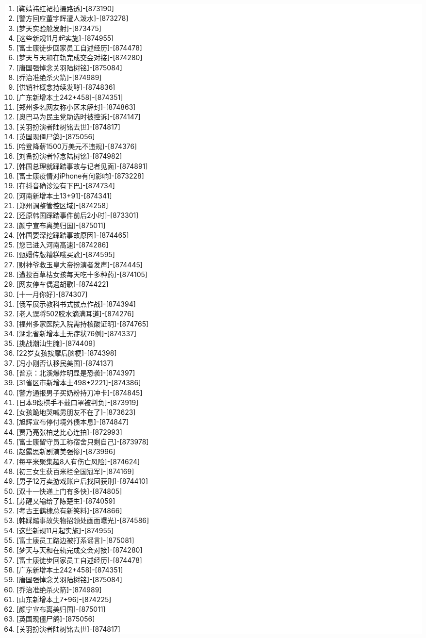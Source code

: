 1. [鞠婧祎红裙拍摄路透]-[873190]
1. [警方回应董宇辉遭人泼水]-[873278]
1. [梦天实验舱发射]-[873475]
1. [这些新规11月起实施]-[874955]
1. [富士康徒步回家员工自述经历]-[874478]
1. [梦天与天和在轨完成交会对接]-[874280]
1. [唐国强悼念关羽陆树铭]-[875084]
1. [乔治准绝杀火箭]-[874989]
1. [供销社概念持续发酵]-[874836]
1. [广东新增本土242+458]-[874351]
1. [郑州多名网友称小区未解封]-[874863]
1. [奥巴马为民主党助选时被控诉]-[874147]
1. [关羽扮演者陆树铭去世]-[874817]
1. [英国现僵尸鸽]-[875056]
1. [哈登降薪1500万美元不违规]-[874376]
1. [刘备扮演者悼念陆树铭]-[874982]
1. [韩国总理就踩踏事故与记者见面]-[874891]
1. [富士康疫情对iPhone有何影响]-[873228]
1. [在抖音确诊没有下巴]-[874734]
1. [河南新增本土13+91]-[874341]
1. [郑州调整管控区域]-[874258]
1. [还原韩国踩踏事件前后2小时]-[873301]
1. [颜宁宣布离美归国]-[875011]
1. [韩国要深挖踩踏事故原因]-[874465]
1. [您已进入河南高速]-[874286]
1. [甄嬛传版糟糕哦买尬]-[874595]
1. [财神爷救玉皇大帝扮演者发声]-[874445]
1. [遭投百草枯女孩每天吃十多种药]-[874105]
1. [网友停车偶遇胡歌]-[874422]
1. [十一月你好]-[874307]
1. [俄军展示教科书式拔点作战]-[874394]
1. [老人误将502胶水滴满耳道]-[874276]
1. [福州多家医院入院需持核酸证明]-[874765]
1. [湖北省新增本土无症状76例]-[874337]
1. [挑战潮汕生腌]-[874409]
1. [22岁女孩按摩后脑梗]-[874398]
1. [冯小刚否认移民美国]-[874137]
1. [普京：北溪爆炸明显是恐袭]-[874397]
1. [31省区市新增本土498+2221]-[874386]
1. [警方通报男子买奶粉持刀冲卡]-[874845]
1. [日本9段棋手不戴口罩被判负]-[873919]
1. [女孩跪地哭喊男朋友不在了]-[873623]
1. [旭辉宣布停付境外债本息]-[874847]
1. [贾乃亮张柏芝比心连拍]-[872993]
1. [富士康留守员工称宿舍只剩自己]-[873978]
1. [赵露思新剧演美强惨]-[873996]
1. [每平米聚集超8人有伤亡风险]-[874624]
1. [初三女生获百米栏全国冠军]-[874169]
1. [男子12万卖游戏账户后找回获刑]-[874410]
1. [双十一快递上门有多快]-[874805]
1. [苏醒又输给了陈楚生]-[874059]
1. [考古王鹤棣总有新笑料]-[874866]
1. [韩踩踏事故失物招领处画面曝光]-[874586]
1. [这些新规11月起实施]-[874955]
1. [富士康员工路边被打系谣言]-[875081]
1. [梦天与天和在轨完成交会对接]-[874280]
1. [富士康徒步回家员工自述经历]-[874478]
1. [广东新增本土242+458]-[874351]
1. [唐国强悼念关羽陆树铭]-[875084]
1. [乔治准绝杀火箭]-[874989]
1. [山东新增本土7+96]-[874225]
1. [颜宁宣布离美归国]-[875011]
1. [英国现僵尸鸽]-[875056]
1. [关羽扮演者陆树铭去世]-[874817]